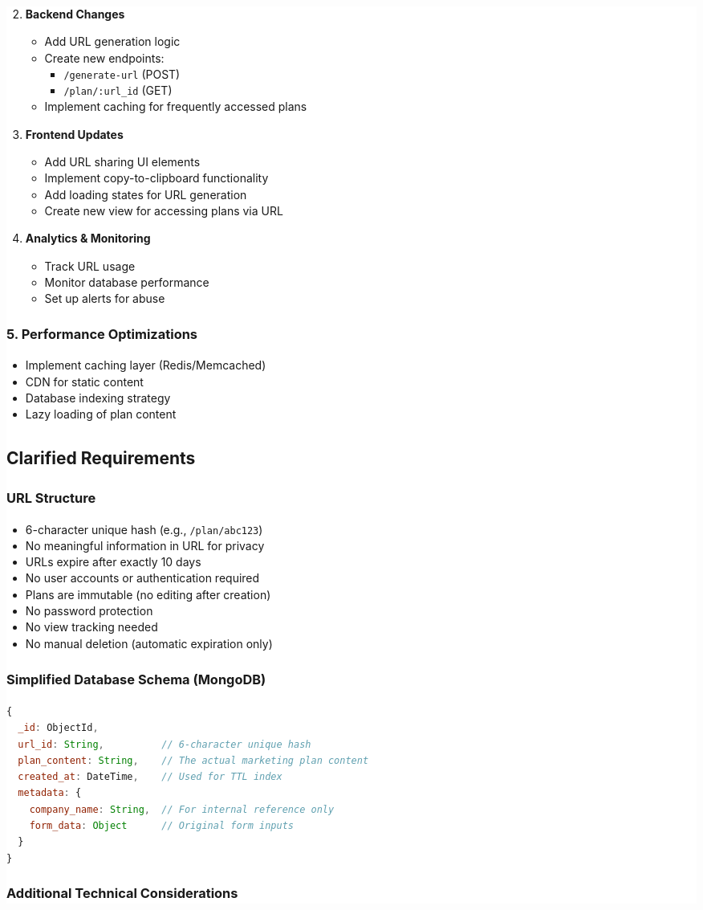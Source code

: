 2. **Backend Changes**
   - Add URL generation logic
   - Create new endpoints:
     - `/generate-url` (POST)
     - `/plan/:url_id` (GET)
   - Implement caching for frequently accessed plans

3. **Frontend Updates**
   - Add URL sharing UI elements
   - Implement copy-to-clipboard functionality
   - Add loading states for URL generation
   - Create new view for accessing plans via URL

4. **Analytics & Monitoring**
   - Track URL usage
   - Monitor database performance
   - Set up alerts for abuse

### 5. Performance Optimizations
- Implement caching layer (Redis/Memcached)
- CDN for static content
- Database indexing strategy
- Lazy loading of plan content

## Clarified Requirements

### URL Structure
- 6-character unique hash (e.g., `/plan/abc123`)
- No meaningful information in URL for privacy
- URLs expire after exactly 10 days
- No user accounts or authentication required
- Plans are immutable (no editing after creation)
- No password protection
- No view tracking needed
- No manual deletion (automatic expiration only)

### Simplified Database Schema (MongoDB)
```javascript
{
  _id: ObjectId,
  url_id: String,          // 6-character unique hash
  plan_content: String,    // The actual marketing plan content
  created_at: DateTime,    // Used for TTL index
  metadata: {
    company_name: String,  // For internal reference only
    form_data: Object      // Original form inputs
  }
}
```

### Additional Technical Considerations
